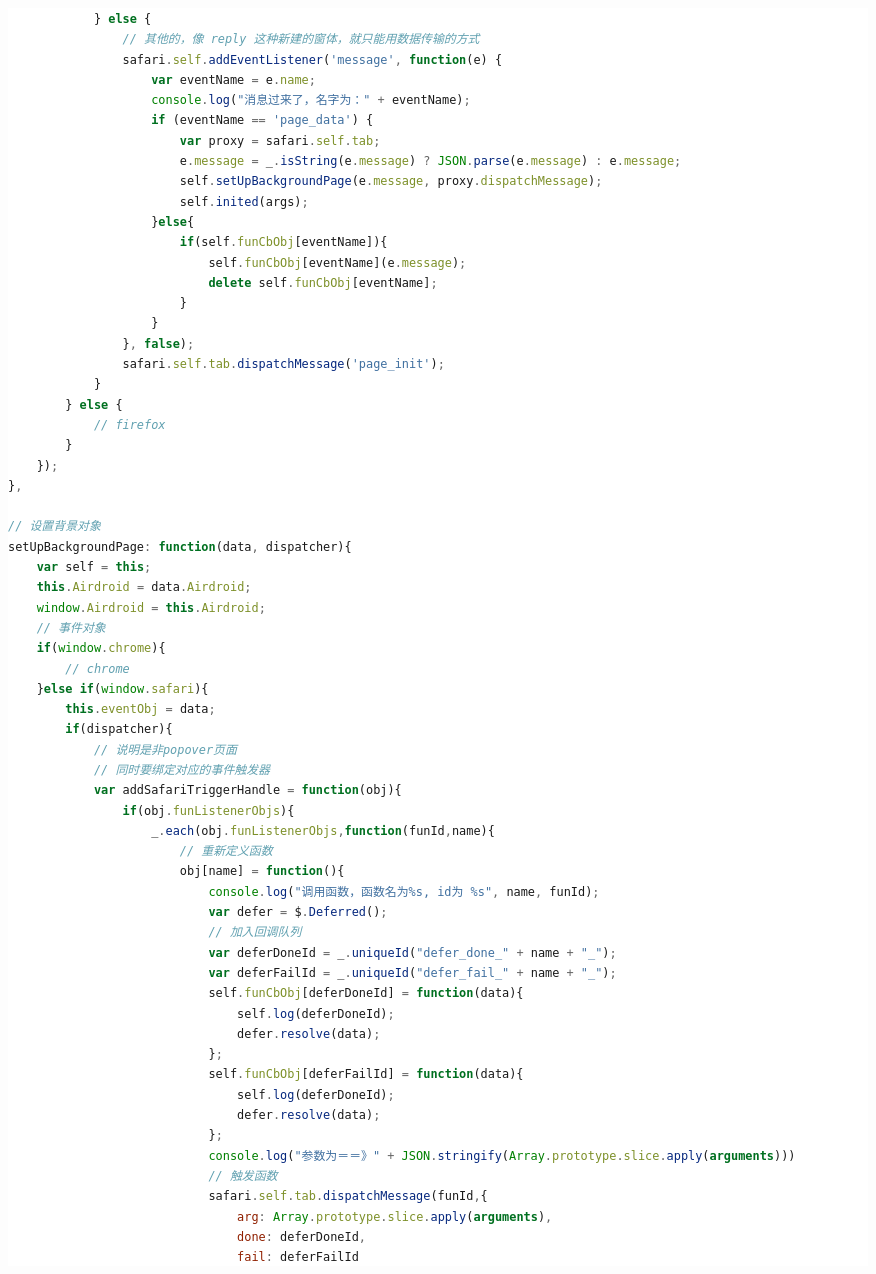 ```javascript
            } else {
                // 其他的，像 reply 这种新建的窗体，就只能用数据传输的方式
                safari.self.addEventListener('message', function(e) {
                    var eventName = e.name;
                    console.log("消息过来了，名字为：" + eventName);
                    if (eventName == 'page_data') {
                        var proxy = safari.self.tab;
                        e.message = _.isString(e.message) ? JSON.parse(e.message) : e.message;
                        self.setUpBackgroundPage(e.message, proxy.dispatchMessage);
                        self.inited(args);
                    }else{
                        if(self.funCbObj[eventName]){
                            self.funCbObj[eventName](e.message);
                            delete self.funCbObj[eventName];
                        }
                    }
                }, false);
                safari.self.tab.dispatchMessage('page_init');
            }
        } else {
            // firefox
        }
    });
},

// 设置背景对象
setUpBackgroundPage: function(data, dispatcher){
    var self = this;
    this.Airdroid = data.Airdroid;
    window.Airdroid = this.Airdroid;
    // 事件对象
    if(window.chrome){
        // chrome
    }else if(window.safari){
        this.eventObj = data;
        if(dispatcher){
            // 说明是非popover页面
            // 同时要绑定对应的事件触发器
            var addSafariTriggerHandle = function(obj){
                if(obj.funListenerObjs){
                    _.each(obj.funListenerObjs,function(funId,name){
                        // 重新定义函数
                        obj[name] = function(){
                            console.log("调用函数，函数名为%s, id为 %s", name, funId);
                            var defer = $.Deferred();
                            // 加入回调队列
                            var deferDoneId = _.uniqueId("defer_done_" + name + "_");
                            var deferFailId = _.uniqueId("defer_fail_" + name + "_");
                            self.funCbObj[deferDoneId] = function(data){
                                self.log(deferDoneId);
                                defer.resolve(data);
                            };
                            self.funCbObj[deferFailId] = function(data){
                                self.log(deferDoneId);
                                defer.resolve(data);
                            };
                            console.log("参数为＝＝》" + JSON.stringify(Array.prototype.slice.apply(arguments)))
                            // 触发函数
                            safari.self.tab.dispatchMessage(funId,{
                                arg: Array.prototype.slice.apply(arguments),
                                done: deferDoneId,
                                fail: deferFailId
```